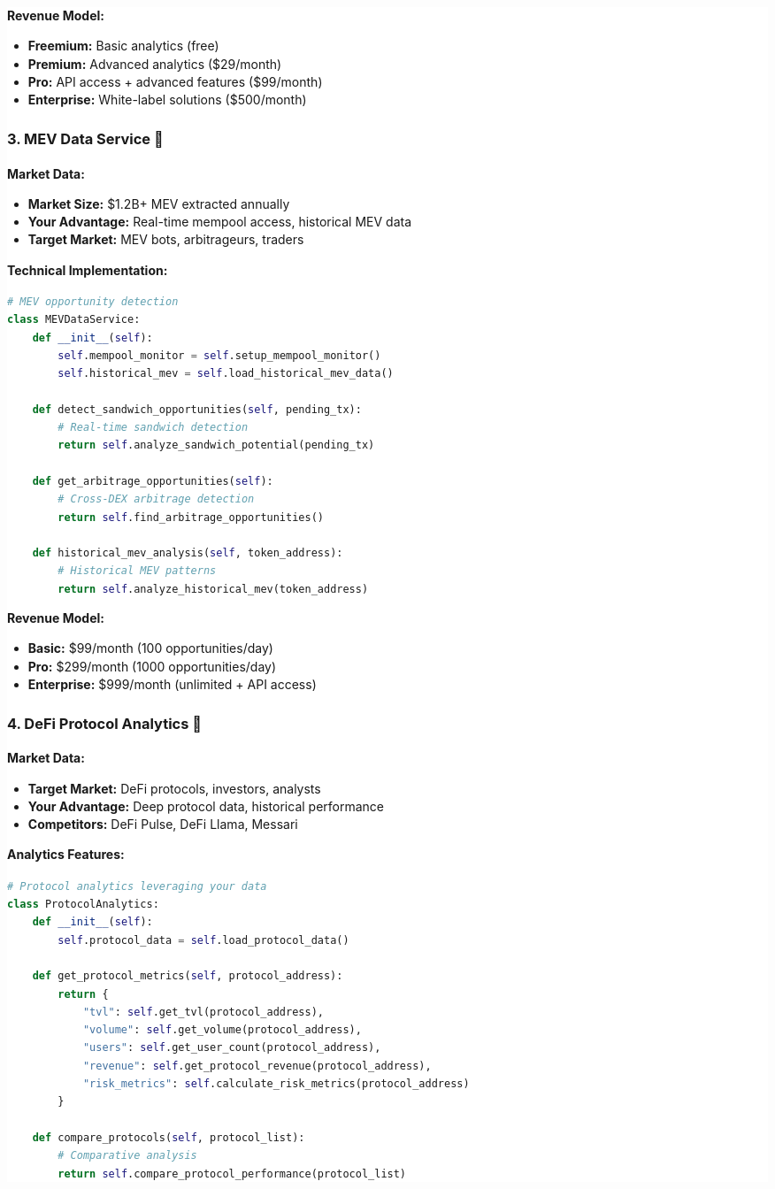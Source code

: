**Revenue Model:**
- **Freemium:** Basic analytics (free)
- **Premium:** Advanced analytics ($29/month)
- **Pro:** API access + advanced features ($99/month)
- **Enterprise:** White-label solutions ($500/month)

### 3. MEV Data Service 🚀

**Market Data:**
- **Market Size:** $1.2B+ MEV extracted annually
- **Your Advantage:** Real-time mempool access, historical MEV data
- **Target Market:** MEV bots, arbitrageurs, traders

**Technical Implementation:**
```python
# MEV opportunity detection
class MEVDataService:
    def __init__(self):
        self.mempool_monitor = self.setup_mempool_monitor()
        self.historical_mev = self.load_historical_mev_data()
    
    def detect_sandwich_opportunities(self, pending_tx):
        # Real-time sandwich detection
        return self.analyze_sandwich_potential(pending_tx)
    
    def get_arbitrage_opportunities(self):
        # Cross-DEX arbitrage detection
        return self.find_arbitrage_opportunities()
    
    def historical_mev_analysis(self, token_address):
        # Historical MEV patterns
        return self.analyze_historical_mev(token_address)
```

**Revenue Model:**
- **Basic:** $99/month (100 opportunities/day)
- **Pro:** $299/month (1000 opportunities/day)
- **Enterprise:** $999/month (unlimited + API access)

### 4. DeFi Protocol Analytics 🚀

**Market Data:**
- **Target Market:** DeFi protocols, investors, analysts
- **Your Advantage:** Deep protocol data, historical performance
- **Competitors:** DeFi Pulse, DeFi Llama, Messari

**Analytics Features:**
```python
# Protocol analytics leveraging your data
class ProtocolAnalytics:
    def __init__(self):
        self.protocol_data = self.load_protocol_data()
    
    def get_protocol_metrics(self, protocol_address):
        return {
            "tvl": self.get_tvl(protocol_address),
            "volume": self.get_volume(protocol_address),
            "users": self.get_user_count(protocol_address),
            "revenue": self.get_protocol_revenue(protocol_address),
            "risk_metrics": self.calculate_risk_metrics(protocol_address)
        }
    
    def compare_protocols(self, protocol_list):
        # Comparative analysis
        return self.compare_protocol_performance(protocol_list)
```
